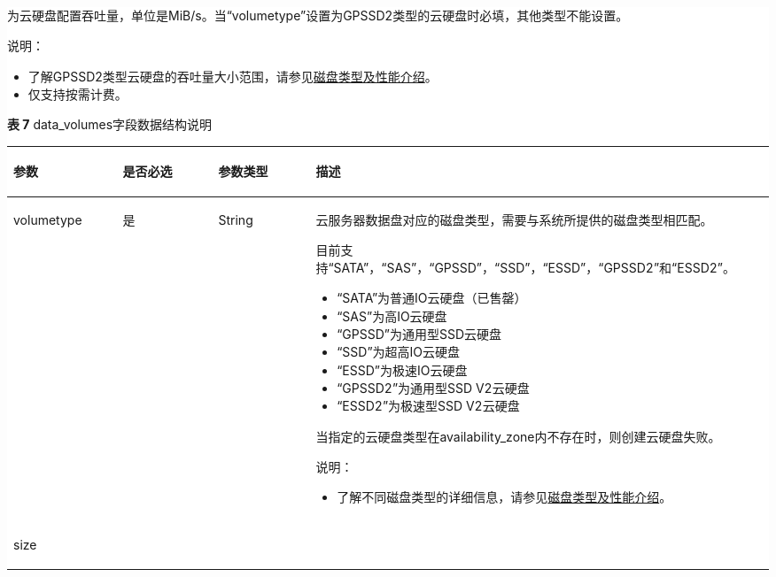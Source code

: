 <td class="cellrowborder" valign="top" width="60.9%" headers="mcps1.2.5.1.4 "><p id="p19289518104217"><a name="p19289518104217"></a><a name="p19289518104217"></a>为云硬盘配置吞吐量，单位是MiB/s。当“volumetype”设置为GPSSD2类型的云硬盘时必填，其他类型不能设置。</p>
<div class="note" id="note11184358124313"><a name="note11184358124313"></a><a name="note11184358124313"></a><span class="notetitle"> 说明： </span><div class="notebody"><a name="ul13184125815434"></a><a name="ul13184125815434"></a><ul id="ul13184125815434"><li>了解GPSSD2类型云硬盘的吞吐量大小范围，请参见<a href="https://support.huaweicloud.com/productdesc-evs/zh-cn_topic_0044524691.html" target="_blank" rel="noopener noreferrer">磁盘类型及性能介绍</a>。</li><li>仅支持按需计费。</li></ul>
</div></div>
</td>
</tr>
</tbody>
</table>

**表 7**  data\_volumes字段数据结构说明

<a name="table66739923"></a>
<table><thead align="left"><tr id="row64470080"><th class="cellrowborder" valign="top" width="14.35%" id="mcps1.2.5.1.1"><p id="p11191618194312"><a name="p11191618194312"></a><a name="p11191618194312"></a>参数</p>
</th>
<th class="cellrowborder" valign="top" width="12.57%" id="mcps1.2.5.1.2"><p id="p911916181439"><a name="p911916181439"></a><a name="p911916181439"></a>是否必选</p>
</th>
<th class="cellrowborder" valign="top" width="12.78%" id="mcps1.2.5.1.3"><p id="p16135171819439"><a name="p16135171819439"></a><a name="p16135171819439"></a>参数类型</p>
</th>
<th class="cellrowborder" valign="top" width="60.3%" id="mcps1.2.5.1.4"><p id="p2135131811433"><a name="p2135131811433"></a><a name="p2135131811433"></a>描述</p>
</th>
</tr>
</thead>
<tbody><tr id="row11410990"><td class="cellrowborder" valign="top" width="14.35%" headers="mcps1.2.5.1.1 "><p id="p51874972"><a name="p51874972"></a><a name="p51874972"></a>volumetype</p>
</td>
<td class="cellrowborder" valign="top" width="12.57%" headers="mcps1.2.5.1.2 "><p id="p41123170"><a name="p41123170"></a><a name="p41123170"></a>是</p>
</td>
<td class="cellrowborder" valign="top" width="12.78%" headers="mcps1.2.5.1.3 "><p id="p42642473"><a name="p42642473"></a><a name="p42642473"></a>String</p>
</td>
<td class="cellrowborder" valign="top" width="60.3%" headers="mcps1.2.5.1.4 "><p id="p31488280"><a name="p31488280"></a><a name="p31488280"></a><span id="text11963737192218"><a name="text11963737192218"></a><a name="text11963737192218"></a>云服务器</span>数据盘对应的磁盘类型，需要与系统所提供的磁盘类型相匹配。</p>
<div class="p" id="p9194111523819"><a name="p9194111523819"></a><a name="p9194111523819"></a>目前支持“SATA”，“SAS”，“GPSSD”，“SSD”，“ESSD”，“GPSSD2”和“ESSD2”。<a name="zh-cn_topic_0020212668_ul132811610112215"></a><a name="zh-cn_topic_0020212668_ul132811610112215"></a><ul id="zh-cn_topic_0020212668_ul132811610112215"><li>“SATA”为普通IO云硬盘（已售罄）</li><li>“SAS”为高IO云硬盘</li><li>“GPSSD”为通用型SSD云硬盘</li><li>“SSD”为超高IO云硬盘</li><li>“ESSD”为极速IO云硬盘</li><li>“GPSSD2”为通用型SSD V2云硬盘</li><li>“ESSD2”为极速型SSD V2云硬盘</li></ul>
</div>
<p id="p1113813325419"><a name="p1113813325419"></a><a name="p1113813325419"></a>当指定的云硬盘类型在availability_zone内不存在时，则创建云硬盘失败。</p>
<div class="note" id="note213803220415"><a name="note213803220415"></a><a name="note213803220415"></a><span class="notetitle"> 说明： </span><div class="notebody"><a name="zh-cn_topic_0020212668_zh-cn_topic_0044524833_ul5307015718498"></a><a name="zh-cn_topic_0020212668_zh-cn_topic_0044524833_ul5307015718498"></a><ul id="zh-cn_topic_0020212668_zh-cn_topic_0044524833_ul5307015718498"><li>了解不同磁盘类型的详细信息，请参见<a href="https://support.huaweicloud.com/productdesc-evs/zh-cn_topic_0044524691.html" target="_blank" rel="noopener noreferrer">磁盘类型及性能介绍</a>。</li></ul>
</div></div>
</td>
</tr>
<tr id="row14959071"><td class="cellrowborder" valign="top" width="14.35%" headers="mcps1.2.5.1.1 "><p id="p3725214"><a name="p3725214"></a><a name="p3725214"></a>size</p>
</td>